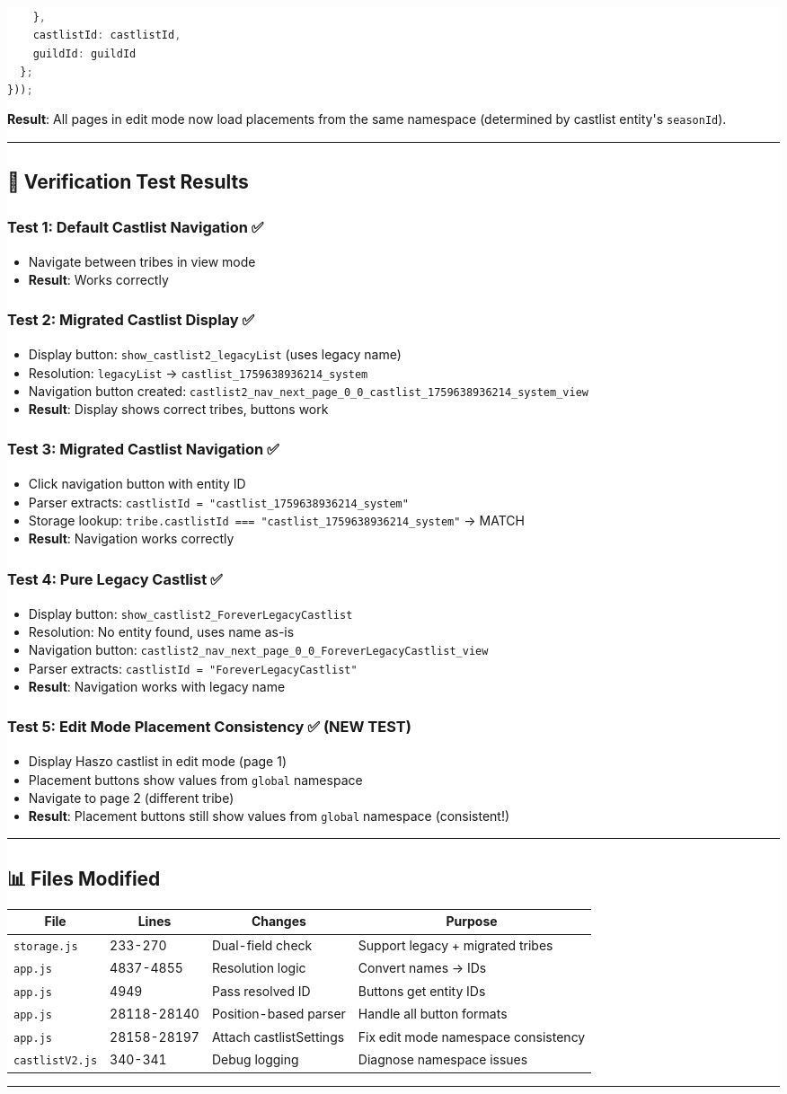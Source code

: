 ```javascript
    },
    castlistId: castlistId,
    guildId: guildId
  };
}));
```

**Result**: All pages in edit mode now load placements from the same namespace (determined by castlist entity's `seasonId`).

---

## 🧪 Verification Test Results

### Test 1: Default Castlist Navigation ✅
- Navigate between tribes in view mode
- **Result**: Works correctly

### Test 2: Migrated Castlist Display ✅
- Display button: `show_castlist2_legacyList` (uses legacy name)
- Resolution: `legacyList` → `castlist_1759638936214_system`
- Navigation button created: `castlist2_nav_next_page_0_0_castlist_1759638936214_system_view`
- **Result**: Display shows correct tribes, buttons work

### Test 3: Migrated Castlist Navigation ✅
- Click navigation button with entity ID
- Parser extracts: `castlistId = "castlist_1759638936214_system"`
- Storage lookup: `tribe.castlistId === "castlist_1759638936214_system"` → MATCH
- **Result**: Navigation works correctly

### Test 4: Pure Legacy Castlist ✅
- Display button: `show_castlist2_ForeverLegacyCastlist`
- Resolution: No entity found, uses name as-is
- Navigation button: `castlist2_nav_next_page_0_0_ForeverLegacyCastlist_view`
- Parser extracts: `castlistId = "ForeverLegacyCastlist"`
- **Result**: Navigation works with legacy name

### Test 5: Edit Mode Placement Consistency ✅ (NEW TEST)
- Display Haszo castlist in edit mode (page 1)
- Placement buttons show values from `global` namespace
- Navigate to page 2 (different tribe)
- **Result**: Placement buttons still show values from `global` namespace (consistent!)

---

## 📊 Files Modified

| File | Lines | Changes | Purpose |
|------|-------|---------|---------|
| `storage.js` | 233-270 | Dual-field check | Support legacy + migrated tribes |
| `app.js` | 4837-4855 | Resolution logic | Convert names → IDs |
| `app.js` | 4949 | Pass resolved ID | Buttons get entity IDs |
| `app.js` | 28118-28140 | Position-based parser | Handle all button formats |
| `app.js` | 28158-28197 | Attach castlistSettings | Fix edit mode namespace consistency |
| `castlistV2.js` | 340-341 | Debug logging | Diagnose namespace issues |

---